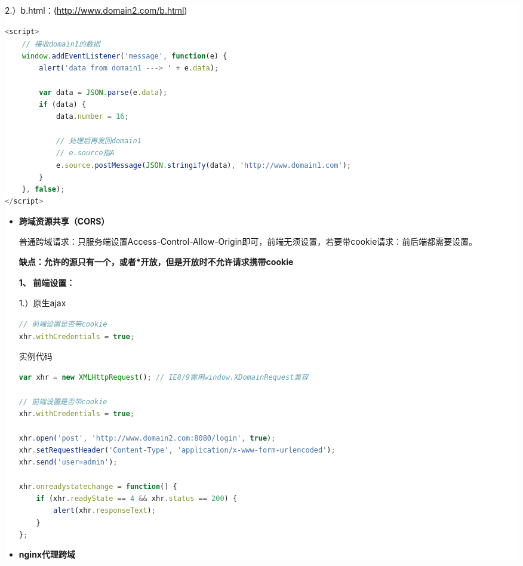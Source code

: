   2.）b.html：(http://www.domain2.com/b.html)

  ```javascript
  <script>
      // 接收domain1的数据
      window.addEventListener('message', function(e) {
          alert('data from domain1 ---> ' + e.data);
  
          var data = JSON.parse(e.data);
          if (data) {
              data.number = 16;
  
              // 处理后再发回domain1
              // e.source指A
              e.source.postMessage(JSON.stringify(data), 'http://www.domain1.com');
          }
      }, false);
  </script>
  ```

  

- **跨域资源共享（CORS）**

  普通跨域请求：只服务端设置Access-Control-Allow-Origin即可，前端无须设置，若要带cookie请求：前后端都需要设置。

  **缺点：允许的源只有一个，或者*开放，但是开放时不允许请求携带cookie**

  **1、 前端设置：**

  1.）原生ajax

  ```javascript
  // 前端设置是否带cookie
  xhr.withCredentials = true;
  ```

  实例代码

  ```javascript
  var xhr = new XMLHttpRequest(); // IE8/9需用window.XDomainRequest兼容
  
  // 前端设置是否带cookie
  xhr.withCredentials = true;
  
  xhr.open('post', 'http://www.domain2.com:8080/login', true);
  xhr.setRequestHeader('Content-Type', 'application/x-www-form-urlencoded');
  xhr.send('user=admin');
  
  xhr.onreadystatechange = function() {
      if (xhr.readyState == 4 && xhr.status == 200) {
          alert(xhr.responseText);
      }
  };
  ```

- **nginx代理跨域**
